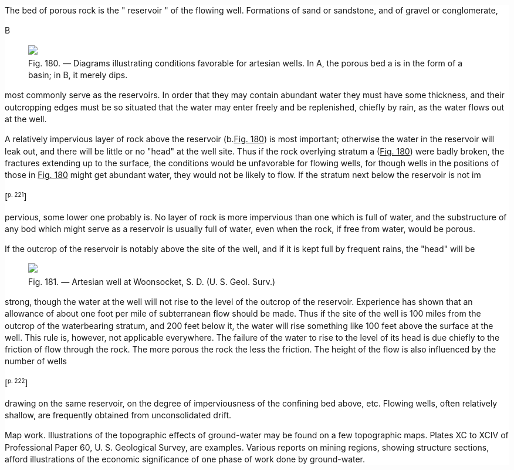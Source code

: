 The bed of porous rock is the " reservoir " of the flowing well. Formations of sand or sandstone, and of gravel or conglomerate,



B

<figure id="Figure_180" class="image urantiapedia">
<img src="/image/book/Thomas_C_Chamberlin_and_Rollin_D_Salisbury/A_College_Textbook_of_Geology/180.jpg">
<figcaption>Fig. 180. — Diagrams illustrating conditions favorable for artesian wells. In A, the porous bed a is in the form of a basin; in B, it merely dips. </figcaption>
</figure>



most commonly serve as the reservoirs. In order that they may contain abundant water they must have some thickness, and their outcropping edges must be so situated that the water may enter freely and be replenished, chiefly by rain, as the water flows out at the well.

A relatively impervious layer of rock above the reservoir (b.[Fig. 180](#Figure_180)) is most important; otherwise the water in the reservoir will leak out, and there will be little or no "head" at the well site. Thus if the rock overlying stratum a ([Fig. 180](#Figure_180)) were badly broken, the fractures extending up to the surface, the conditions would be unfavorable for flowing wells, for though wells in the positions of those in [Fig. 180](#Figure_180) might get abundant water, they would not be likely to flow. If the stratum next below the reservoir is not im

<span id="p221">[<sup><small>p. 221</small></sup>]</span>



pervious, some lower one probably is. No layer of rock is more impervious than one which is full of water, and the substructure of any bod which might serve as a reservoir is usually full of water, even when the rock, if free from water, would be porous.

If the outcrop of the reservoir is notably above the site of the well, and if it is kept full by frequent rains, the "head" will be



<figure id="Figure_181" class="image urantiapedia">
<img src="/image/book/Thomas_C_Chamberlin_and_Rollin_D_Salisbury/A_College_Textbook_of_Geology/181.jpg">
<figcaption>Fig. 181. — Artesian well at Woonsocket, S. D. (U. S. Geol. Surv.) </figcaption>
</figure>



strong, though the water at the well will not rise to the level of the outcrop of the reservoir. Experience has shown that an allowance of about one foot per mile of subterranean flow should be made. Thus if the site of the well is 100 miles from the outcrop of the waterbearing stratum, and 200 feet below it, the water will rise something like 100 feet above the surface at the well. This rule is, however, not applicable everywhere. The failure of the water to rise to the level of its head is due chiefly to the friction of flow through the rock. The more porous the rock the less the friction. The height of the flow is also influenced by the number of wells

<span id="p222">[<sup><small>p. 222</small></sup>]</span>

drawing on the same reservoir, on the degree of imperviousness of the confining bed above, etc. Flowing wells, often relatively shallow, are frequently obtained from unconsolidated drift.

Map work. Illustrations of the topographic effects of ground-water may be found on a few topographic maps. Plates XC to XCIV of Professional Paper 60, U. S. Geological Survey, are examples. Various reports on mining regions, showing structure sections, afford illustrations of the economic significance of one phase of work done by ground-water.
